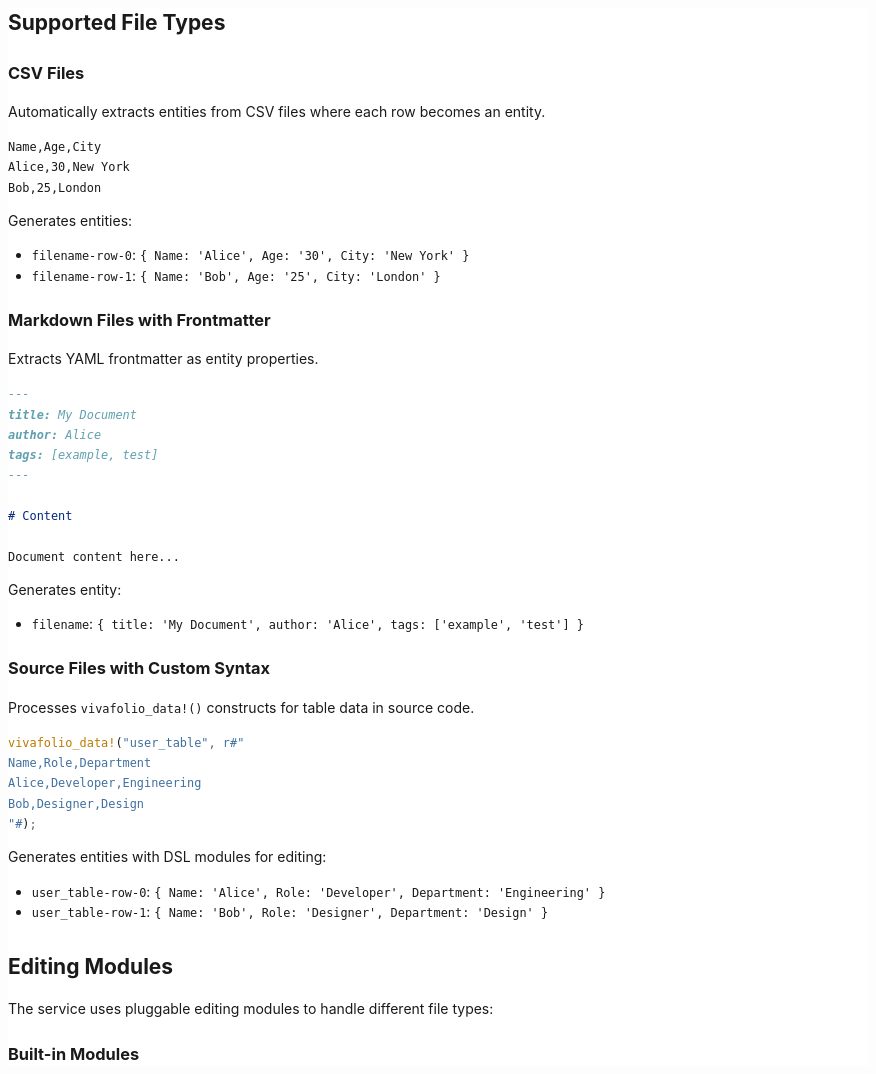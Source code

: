 ## Supported File Types

### CSV Files
Automatically extracts entities from CSV files where each row becomes an entity.

```csv
Name,Age,City
Alice,30,New York
Bob,25,London
```

Generates entities:
- `filename-row-0`: `{ Name: 'Alice', Age: '30', City: 'New York' }`
- `filename-row-1`: `{ Name: 'Bob', Age: '25', City: 'London' }`

### Markdown Files with Frontmatter
Extracts YAML frontmatter as entity properties.

```markdown
---
title: My Document
author: Alice
tags: [example, test]
---

# Content

Document content here...
```

Generates entity:
- `filename`: `{ title: 'My Document', author: 'Alice', tags: ['example', 'test'] }`

### Source Files with Custom Syntax
Processes `vivafolio_data!()` constructs for table data in source code.

```rust
vivafolio_data!("user_table", r#"
Name,Role,Department
Alice,Developer,Engineering
Bob,Designer,Design
"#);
```

Generates entities with DSL modules for editing:
- `user_table-row-0`: `{ Name: 'Alice', Role: 'Developer', Department: 'Engineering' }`
- `user_table-row-1`: `{ Name: 'Bob', Role: 'Designer', Department: 'Design' }`

## Editing Modules

The service uses pluggable editing modules to handle different file types:

### Built-in Modules
